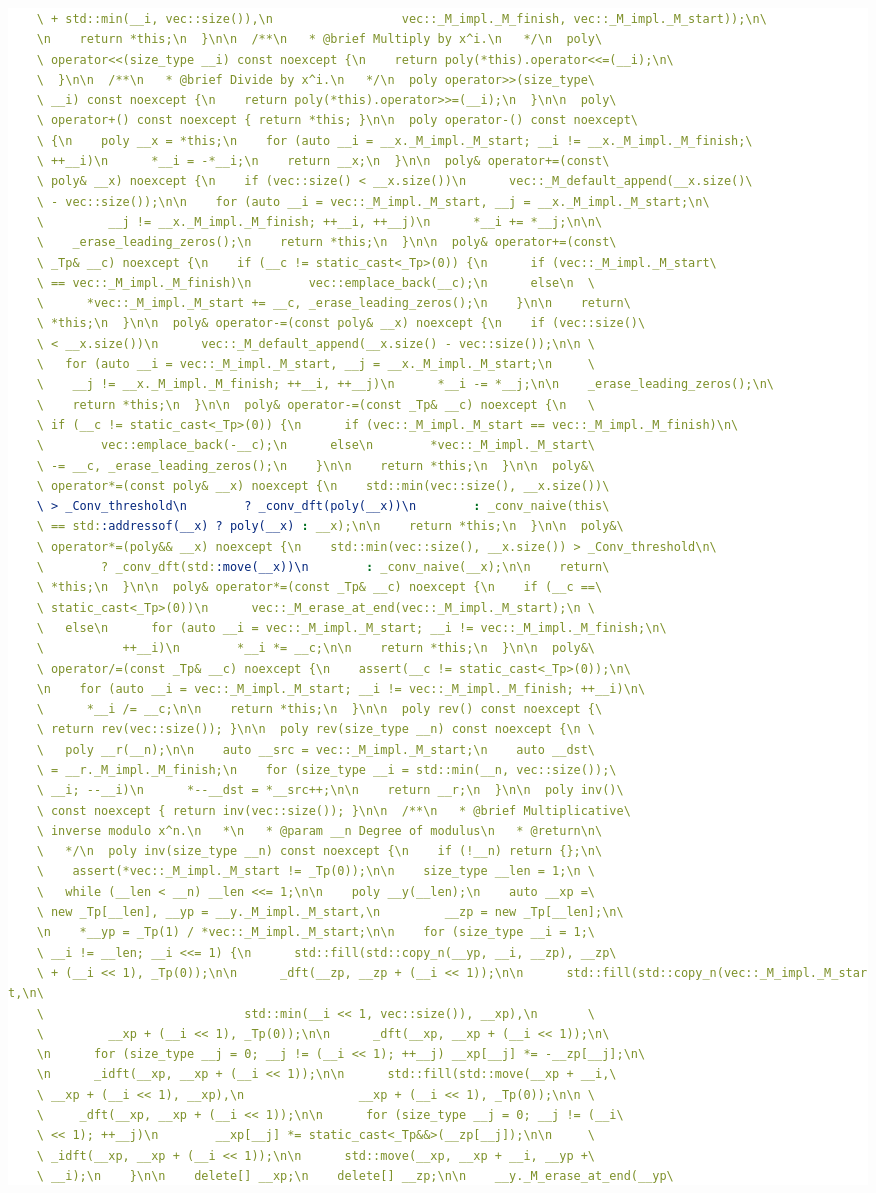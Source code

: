 ```yaml
    \ + std::min(__i, vec::size()),\n                  vec::_M_impl._M_finish, vec::_M_impl._M_start));\n\
    \n    return *this;\n  }\n\n  /**\n   * @brief Multiply by x^i.\n   */\n  poly\
    \ operator<<(size_type __i) const noexcept {\n    return poly(*this).operator<<=(__i);\n\
    \  }\n\n  /**\n   * @brief Divide by x^i.\n   */\n  poly operator>>(size_type\
    \ __i) const noexcept {\n    return poly(*this).operator>>=(__i);\n  }\n\n  poly\
    \ operator+() const noexcept { return *this; }\n\n  poly operator-() const noexcept\
    \ {\n    poly __x = *this;\n    for (auto __i = __x._M_impl._M_start; __i != __x._M_impl._M_finish;\
    \ ++__i)\n      *__i = -*__i;\n    return __x;\n  }\n\n  poly& operator+=(const\
    \ poly& __x) noexcept {\n    if (vec::size() < __x.size())\n      vec::_M_default_append(__x.size()\
    \ - vec::size());\n\n    for (auto __i = vec::_M_impl._M_start, __j = __x._M_impl._M_start;\n\
    \         __j != __x._M_impl._M_finish; ++__i, ++__j)\n      *__i += *__j;\n\n\
    \    _erase_leading_zeros();\n    return *this;\n  }\n\n  poly& operator+=(const\
    \ _Tp& __c) noexcept {\n    if (__c != static_cast<_Tp>(0)) {\n      if (vec::_M_impl._M_start\
    \ == vec::_M_impl._M_finish)\n        vec::emplace_back(__c);\n      else\n  \
    \      *vec::_M_impl._M_start += __c, _erase_leading_zeros();\n    }\n\n    return\
    \ *this;\n  }\n\n  poly& operator-=(const poly& __x) noexcept {\n    if (vec::size()\
    \ < __x.size())\n      vec::_M_default_append(__x.size() - vec::size());\n\n \
    \   for (auto __i = vec::_M_impl._M_start, __j = __x._M_impl._M_start;\n     \
    \    __j != __x._M_impl._M_finish; ++__i, ++__j)\n      *__i -= *__j;\n\n    _erase_leading_zeros();\n\
    \    return *this;\n  }\n\n  poly& operator-=(const _Tp& __c) noexcept {\n   \
    \ if (__c != static_cast<_Tp>(0)) {\n      if (vec::_M_impl._M_start == vec::_M_impl._M_finish)\n\
    \        vec::emplace_back(-__c);\n      else\n        *vec::_M_impl._M_start\
    \ -= __c, _erase_leading_zeros();\n    }\n\n    return *this;\n  }\n\n  poly&\
    \ operator*=(const poly& __x) noexcept {\n    std::min(vec::size(), __x.size())\
    \ > _Conv_threshold\n        ? _conv_dft(poly(__x))\n        : _conv_naive(this\
    \ == std::addressof(__x) ? poly(__x) : __x);\n\n    return *this;\n  }\n\n  poly&\
    \ operator*=(poly&& __x) noexcept {\n    std::min(vec::size(), __x.size()) > _Conv_threshold\n\
    \        ? _conv_dft(std::move(__x))\n        : _conv_naive(__x);\n\n    return\
    \ *this;\n  }\n\n  poly& operator*=(const _Tp& __c) noexcept {\n    if (__c ==\
    \ static_cast<_Tp>(0))\n      vec::_M_erase_at_end(vec::_M_impl._M_start);\n \
    \   else\n      for (auto __i = vec::_M_impl._M_start; __i != vec::_M_impl._M_finish;\n\
    \           ++__i)\n        *__i *= __c;\n\n    return *this;\n  }\n\n  poly&\
    \ operator/=(const _Tp& __c) noexcept {\n    assert(__c != static_cast<_Tp>(0));\n\
    \n    for (auto __i = vec::_M_impl._M_start; __i != vec::_M_impl._M_finish; ++__i)\n\
    \      *__i /= __c;\n\n    return *this;\n  }\n\n  poly rev() const noexcept {\
    \ return rev(vec::size()); }\n\n  poly rev(size_type __n) const noexcept {\n \
    \   poly __r(__n);\n\n    auto __src = vec::_M_impl._M_start;\n    auto __dst\
    \ = __r._M_impl._M_finish;\n    for (size_type __i = std::min(__n, vec::size());\
    \ __i; --__i)\n      *--__dst = *__src++;\n\n    return __r;\n  }\n\n  poly inv()\
    \ const noexcept { return inv(vec::size()); }\n\n  /**\n   * @brief Multiplicative\
    \ inverse modulo x^n.\n   *\n   * @param __n Degree of modulus\n   * @return\n\
    \   */\n  poly inv(size_type __n) const noexcept {\n    if (!__n) return {};\n\
    \    assert(*vec::_M_impl._M_start != _Tp(0));\n\n    size_type __len = 1;\n \
    \   while (__len < __n) __len <<= 1;\n\n    poly __y(__len);\n    auto __xp =\
    \ new _Tp[__len], __yp = __y._M_impl._M_start,\n         __zp = new _Tp[__len];\n\
    \n    *__yp = _Tp(1) / *vec::_M_impl._M_start;\n\n    for (size_type __i = 1;\
    \ __i != __len; __i <<= 1) {\n      std::fill(std::copy_n(__yp, __i, __zp), __zp\
    \ + (__i << 1), _Tp(0));\n\n      _dft(__zp, __zp + (__i << 1));\n\n      std::fill(std::copy_n(vec::_M_impl._M_start,\n\
    \                            std::min(__i << 1, vec::size()), __xp),\n       \
    \         __xp + (__i << 1), _Tp(0));\n\n      _dft(__xp, __xp + (__i << 1));\n\
    \n      for (size_type __j = 0; __j != (__i << 1); ++__j) __xp[__j] *= -__zp[__j];\n\
    \n      _idft(__xp, __xp + (__i << 1));\n\n      std::fill(std::move(__xp + __i,\
    \ __xp + (__i << 1), __xp),\n                __xp + (__i << 1), _Tp(0));\n\n \
    \     _dft(__xp, __xp + (__i << 1));\n\n      for (size_type __j = 0; __j != (__i\
    \ << 1); ++__j)\n        __xp[__j] *= static_cast<_Tp&&>(__zp[__j]);\n\n     \
    \ _idft(__xp, __xp + (__i << 1));\n\n      std::move(__xp, __xp + __i, __yp +\
    \ __i);\n    }\n\n    delete[] __xp;\n    delete[] __zp;\n\n    __y._M_erase_at_end(__yp\
```